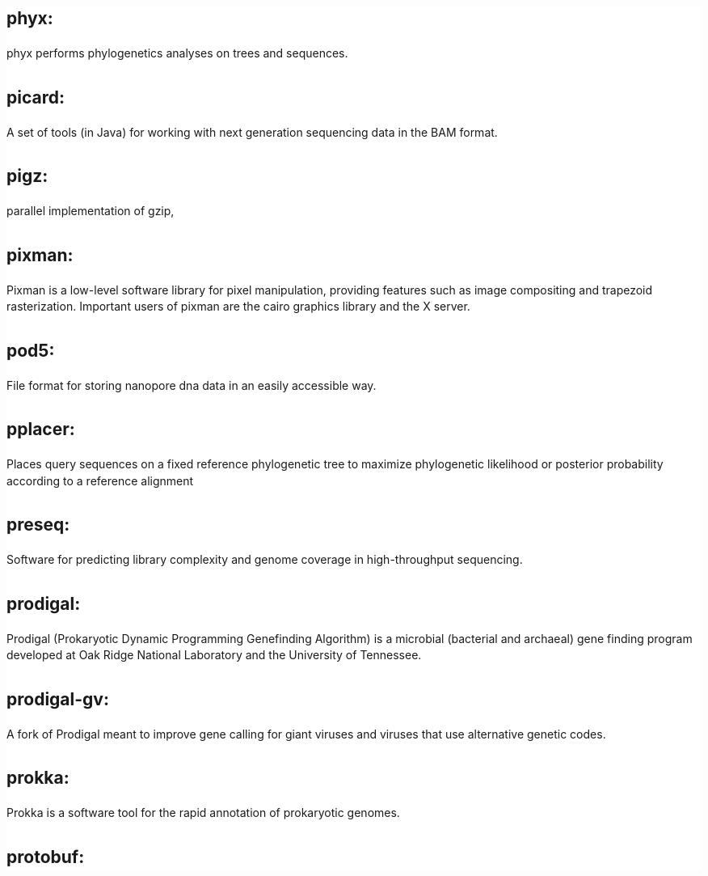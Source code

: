 ## phyx:

phyx performs phylogenetics analyses on trees and sequences.

## picard:

A set of tools (in Java) for working with next generation sequencing data in the BAM format.

## pigz:


 parallel implementation of gzip,

## pixman:

Pixman is a low-level software library for pixel manipulation, providing features such as image
compositing and trapezoid rasterization. Important users of pixman are the cairo graphics library and the X server.

## pod5:

File format for storing nanopore dna data in an easily accessible way.

## pplacer:

Places query sequences on a fixed reference phylogenetic tree 
to maximize phylogenetic likelihood or posterior probability according to a reference alignment

## preseq:

Software for predicting library complexity and genome coverage in high-throughput sequencing.

## prodigal:

Prodigal (Prokaryotic Dynamic Programming Genefinding Algorithm) 
   is a microbial (bacterial and archaeal) gene finding program developed 
   at Oak Ridge National Laboratory and the University of Tennessee.

## prodigal-gv:

A fork of Prodigal meant to improve gene calling 
for giant viruses and viruses that use alternative genetic codes.

## prokka:

Prokka is a software tool for the rapid annotation of prokaryotic genomes.

## protobuf:
